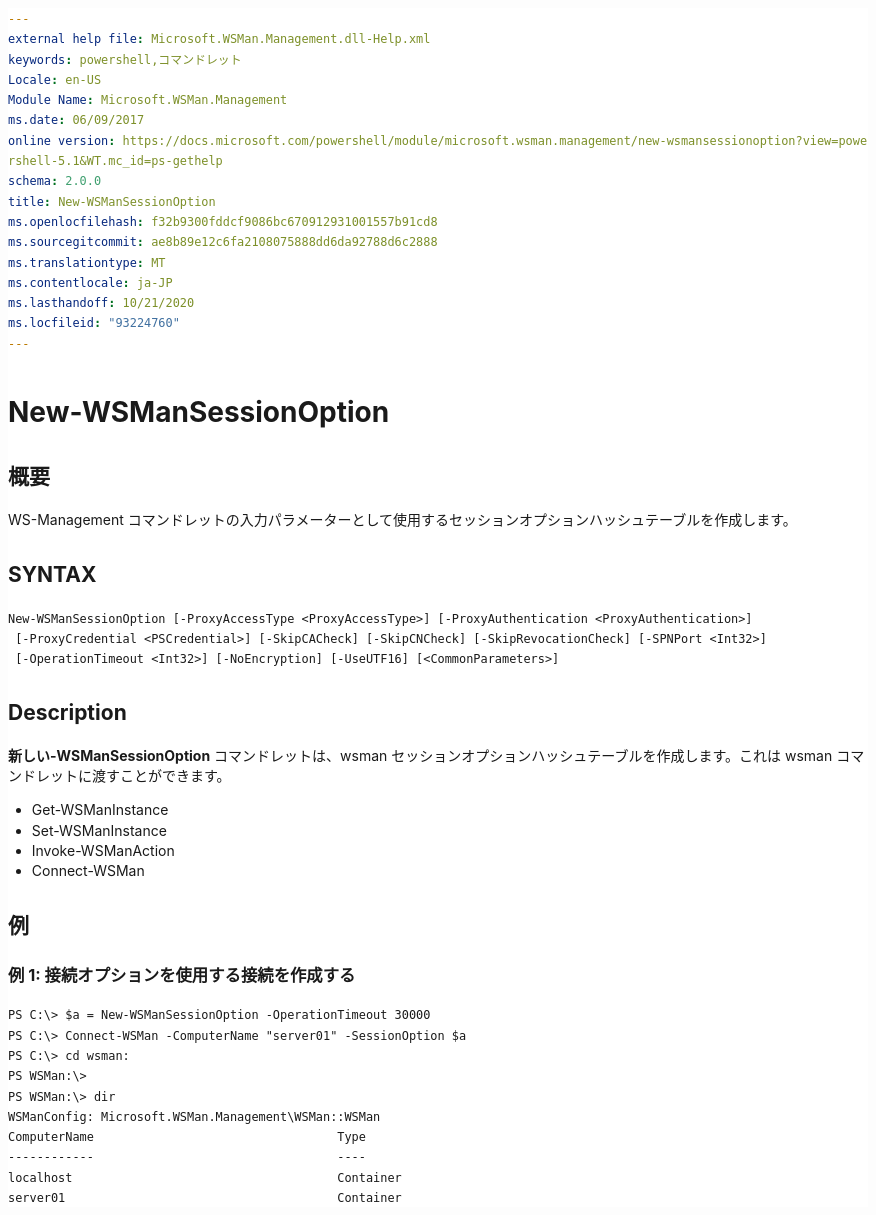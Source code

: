 ```yaml
---
external help file: Microsoft.WSMan.Management.dll-Help.xml
keywords: powershell,コマンドレット
Locale: en-US
Module Name: Microsoft.WSMan.Management
ms.date: 06/09/2017
online version: https://docs.microsoft.com/powershell/module/microsoft.wsman.management/new-wsmansessionoption?view=powershell-5.1&WT.mc_id=ps-gethelp
schema: 2.0.0
title: New-WSManSessionOption
ms.openlocfilehash: f32b9300fddcf9086bc670912931001557b91cd8
ms.sourcegitcommit: ae8b89e12c6fa2108075888dd6da92788d6c2888
ms.translationtype: MT
ms.contentlocale: ja-JP
ms.lasthandoff: 10/21/2020
ms.locfileid: "93224760"
---
```

# New-WSManSessionOption

## 概要
WS-Management コマンドレットの入力パラメーターとして使用するセッションオプションハッシュテーブルを作成します。

## SYNTAX

```
New-WSManSessionOption [-ProxyAccessType <ProxyAccessType>] [-ProxyAuthentication <ProxyAuthentication>]
 [-ProxyCredential <PSCredential>] [-SkipCACheck] [-SkipCNCheck] [-SkipRevocationCheck] [-SPNPort <Int32>]
 [-OperationTimeout <Int32>] [-NoEncryption] [-UseUTF16] [<CommonParameters>]
```

## Description
**新しい-WSManSessionOption** コマンドレットは、wsman セッションオプションハッシュテーブルを作成します。これは wsman コマンドレットに渡すことができます。

- Get-WSManInstance
- Set-WSManInstance
- Invoke-WSManAction
- Connect-WSMan

## 例

### 例 1: 接続オプションを使用する接続を作成する

```
PS C:\> $a = New-WSManSessionOption -OperationTimeout 30000
PS C:\> Connect-WSMan -ComputerName "server01" -SessionOption $a
PS C:\> cd wsman:
PS WSMan:\>
PS WSMan:\> dir
WSManConfig: Microsoft.WSMan.Management\WSMan::WSMan
ComputerName                                  Type
------------                                  ----
localhost                                     Container
server01                                      Container
```
